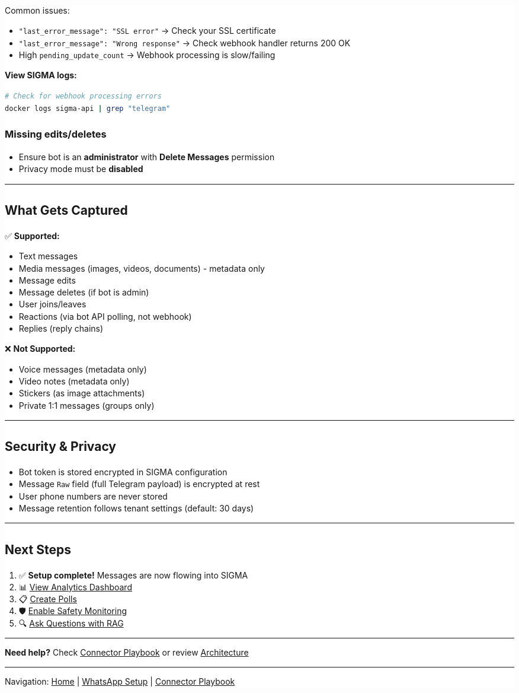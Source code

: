 Common issues:
- `"last_error_message": "SSL error"` → Check your SSL certificate
- `"last_error_message": "Wrong response"` → Check webhook handler returns 200 OK
- High `pending_update_count` → Webhook processing is slow/failing

**View SIGMA logs:**
```bash
# Check for webhook processing errors
docker logs sigma-api | grep "telegram"
```

### Missing edits/deletes

- Ensure bot is an **administrator** with **Delete Messages** permission
- Privacy mode must be **disabled**

---

## What Gets Captured

✅ **Supported:**
- Text messages
- Media messages (images, videos, documents) - metadata only
- Message edits
- Message deletes (if bot is admin)
- User joins/leaves
- Reactions (via bot API polling, not webhook)
- Replies (reply chains)

❌ **Not Supported:**
- Voice messages (metadata only)
- Video notes (metadata only)
- Stickers (as image attachments)
- Private 1:1 messages (groups only)

---

## Security & Privacy

- Bot token is stored encrypted in SIGMA configuration
- Message `Raw` field (full Telegram payload) is encrypted at rest
- User phone numbers are never stored
- Message retention follows tenant settings (default: 30 days)

---

## Next Steps

1. ✅ **Setup complete!** Messages are now flowing into SIGMA
2. 📊 [View Analytics Dashboard](tw_pg_01_1_dashboard.md)
3. 📋 [Create Polls](playbook_polling_module.md)
4. 🛡️ [Enable Safety Monitoring](playbook_guardian_module.md)
5. 🔍 [Ask Questions with RAG](tw_pg_05_1_ask.md)

---

**Need help?** Check [Connector Playbook](playbook_connectors.md) or review [Architecture](architecture_overview.md)

---
Navigation: [Home](home.md) | [WhatsApp Setup](setup_guide_whatsapp.md) | [Connector Playbook](playbook_connectors.md)

